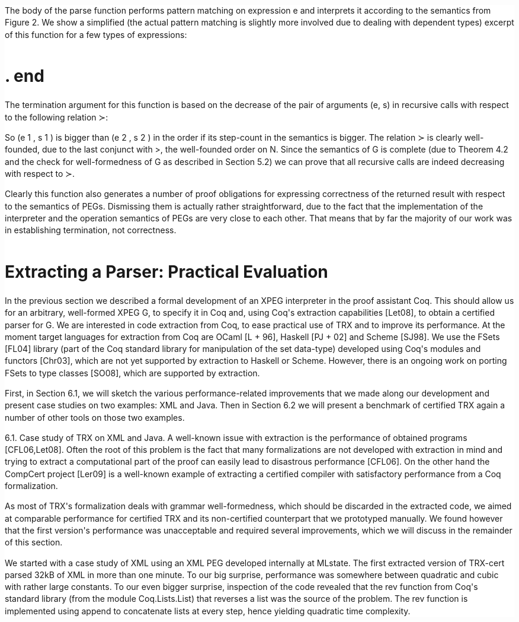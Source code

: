 The body of the parse function performs pattern matching on expression e and interprets it according to the semantics from Figure 2. We show a simplified (the actual pattern matching is slightly more involved due to dealing with dependent types) excerpt of this function for a few types of expressions:

# . end

The termination argument for this function is based on the decrease of the pair of arguments (e, s) in recursive calls with respect to the following relation ≻:

So (e 1 , s 1 ) is bigger than (e 2 , s 2 ) in the order if its step-count in the semantics is bigger. The relation ≻ is clearly well-founded, due to the last conjunct with >, the well-founded order on N. Since the semantics of G is complete (due to Theorem 4.2 and the check for well-formedness of G as described in Section 5.2) we can prove that all recursive calls are indeed decreasing with respect to ≻.

Clearly this function also generates a number of proof obligations for expressing correctness of the returned result with respect to the semantics of PEGs. Dismissing them is actually rather straightforward, due to the fact that the implementation of the interpreter and the operation semantics of PEGs are very close to each other. That means that by far the majority of our work was in establishing termination, not correctness.

# Extracting a Parser: Practical Evaluation

In the previous section we described a formal development of an XPEG interpreter in the proof assistant Coq. This should allow us for an arbitrary, well-formed XPEG G, to specify it in Coq and, using Coq's extraction capabilities [Let08], to obtain a certified parser for G. We are interested in code extraction from Coq, to ease practical use of TRX and to improve its performance. At the moment target languages for extraction from Coq are OCaml [L + 96], Haskell [PJ + 02] and Scheme [SJ98]. We use the FSets [FL04] library (part of the Coq standard library for manipulation of the set data-type) developed using Coq's modules and functors [Chr03], which are not yet supported by extraction to Haskell or Scheme. However, there is an ongoing work on porting FSets to type classes [SO08], which are supported by extraction.

First, in Section 6.1, we will sketch the various performance-related improvements that we made along our development and present case studies on two examples: XML and Java. Then in Section 6.2 we will present a benchmark of certified TRX again a number of other tools on those two examples.

6.1. Case study of TRX on XML and Java. A well-known issue with extraction is the performance of obtained programs [CFL06,Let08]. Often the root of this problem is the fact that many formalizations are not developed with extraction in mind and trying to extract a computational part of the proof can easily lead to disastrous performance [CFL06]. On the other hand the CompCert project [Ler09] is a well-known example of extracting a certified compiler with satisfactory performance from a Coq formalization.

As most of TRX's formalization deals with grammar well-formedness, which should be discarded in the extracted code, we aimed at comparable performance for certified TRX and its non-certified counterpart that we prototyped manually. We found however that the first version's performance was unacceptable and required several improvements, which we will discuss in the remainder of this section.

We started with a case study of XML using an XML PEG developed internally at MLstate. The first extracted version of TRX-cert parsed 32kB of XML in more than one minute. To our big surprise, performance was somewhere between quadratic and cubic with rather large constants. To our even bigger surprise, inspection of the code revealed that the rev function from Coq's standard library (from the module Coq.Lists.List) that reverses a list was the source of the problem. The rev function is implemented using append to concatenate lists at every step, hence yielding quadratic time complexity.
